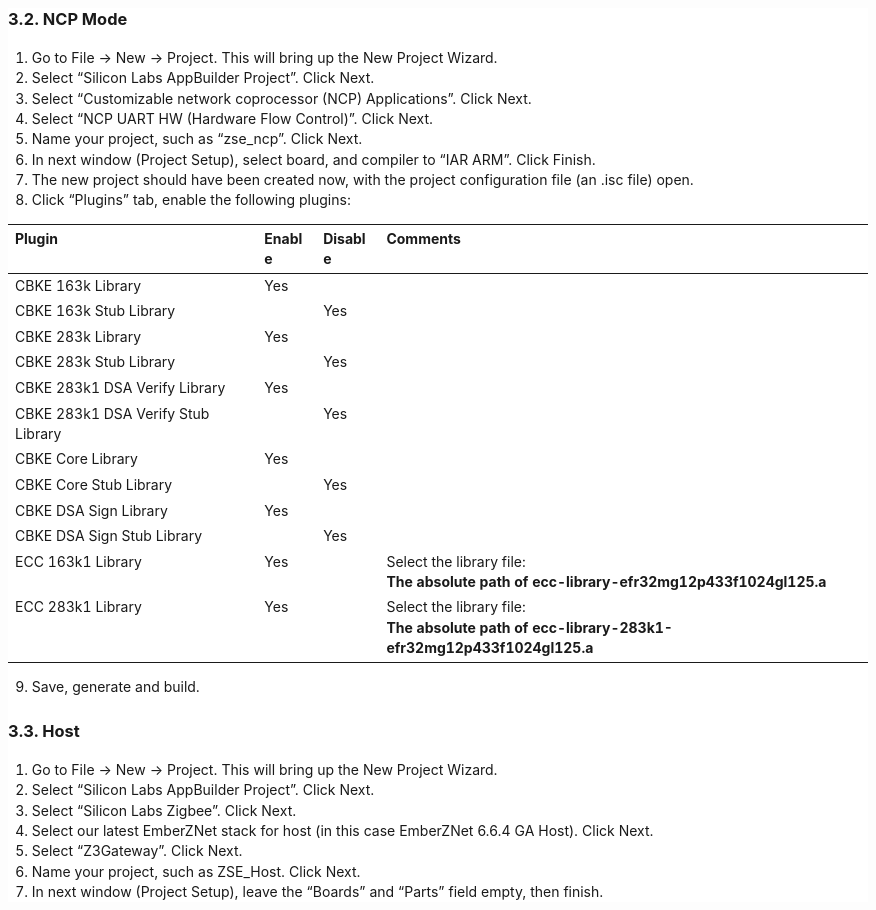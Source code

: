 ### 3.2. NCP Mode
1. Go to File -> New -> Project. This will bring up the New Project Wizard.
2. Select “Silicon Labs AppBuilder Project”. Click Next.
3. Select “Customizable network coprocessor (NCP) Applications”. Click Next.
4. Select “NCP UART HW (Hardware Flow Control)”. Click Next.
5. Name your project, such as “zse_ncp”. Click Next.
6. In next window (Project Setup), select board, and compiler to “IAR ARM”. Click Finish.
7. The new project should have been created now, with the project configuration file (an .isc file) open.
8. Click “Plugins” tab, enable the following plugins:  

| Plugin | Enable | Disable | Comments |  
|:---- |:----|:----|:----|   
|CBKE 163k Library|Yes|||
|CBKE 163k Stub Library||Yes||
|CBKE 283k Library|Yes|||
|CBKE 283k Stub Library||Yes||
|CBKE 283k1 DSA Verify Library|Yes|||
|CBKE 283k1 DSA Verify Stub Library||Yes||
|CBKE Core Library|Yes|||
|CBKE Core Stub Library||Yes||
|CBKE DSA Sign Library|Yes|||
|CBKE DSA Sign Stub Library||Yes||
|ECC 163k1 Library|Yes||Select the library file:<br>**The absolute path of ecc-library-efr32mg12p433f1024gl125.a**|
|ECC 283k1 Library|Yes||Select the library file:<br>**The absolute path of ecc-library-283k1-efr32mg12p433f1024gl125.a**|
9. Save, generate and build.

### 3.3. Host
1. Go to File -> New -> Project. This will bring up the New Project Wizard.
2. Select “Silicon Labs AppBuilder Project”. Click Next.
3. Select “Silicon Labs Zigbee”. Click Next.
4. Select our latest EmberZNet stack for host (in this case EmberZNet 6.6.4 GA Host). Click Next.
5. Select “Z3Gateway”. Click Next.
6. Name your project, such as ZSE_Host. Click Next.
7. In next window (Project Setup), leave the “Boards” and “Parts” field empty, then finish.